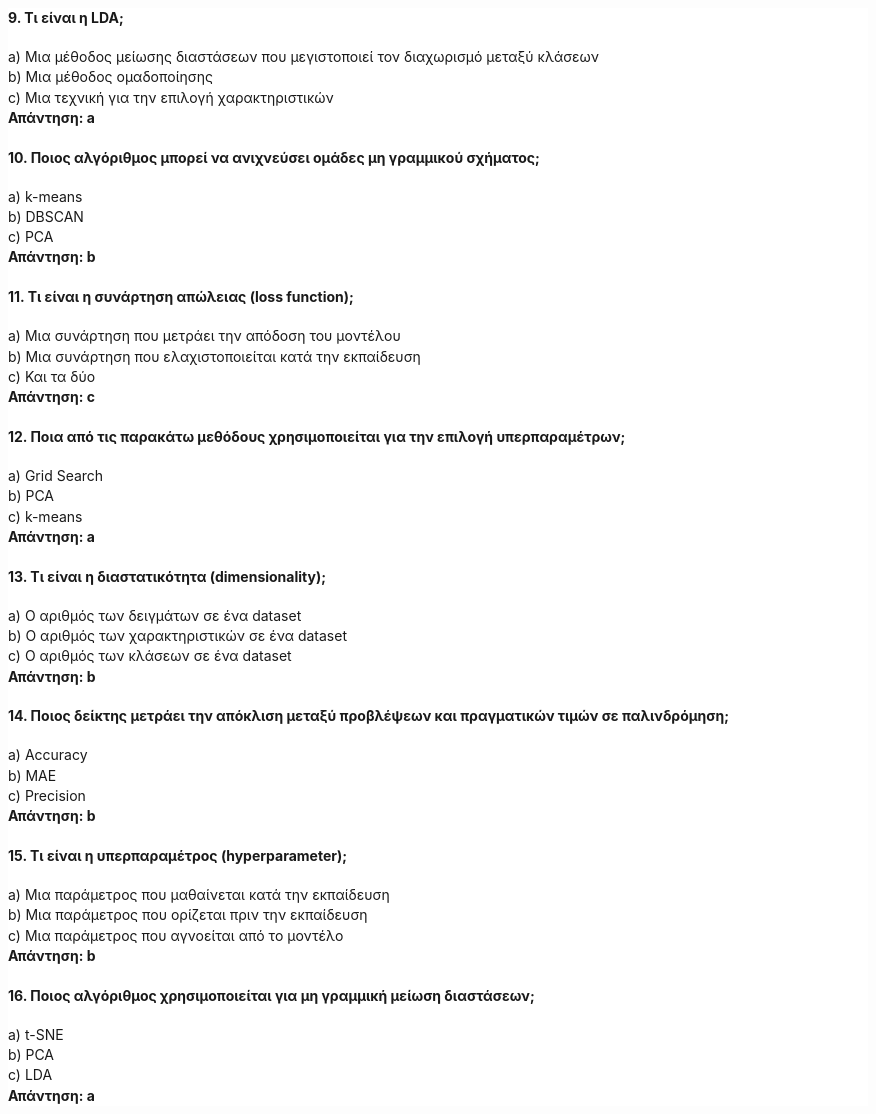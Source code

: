 #### **9. Τι είναι η LDA;**
a) Μια μέθοδος μείωσης διαστάσεων που μεγιστοποιεί τον διαχωρισμό μεταξύ κλάσεων  
b) Μια μέθοδος ομαδοποίησης  
c) Μια τεχνική για την επιλογή χαρακτηριστικών  
**Απάντηση: a**

#### **10. Ποιος αλγόριθμος μπορεί να ανιχνεύσει ομάδες μη γραμμικού σχήματος;**
a) k-means  
b) DBSCAN  
c) PCA  
**Απάντηση: b**

#### **11. Τι είναι η συνάρτηση απώλειας (loss function);**
a) Μια συνάρτηση που μετράει την απόδοση του μοντέλου  
b) Μια συνάρτηση που ελαχιστοποιείται κατά την εκπαίδευση  
c) Και τα δύο  
**Απάντηση: c**

#### **12. Ποια από τις παρακάτω μεθόδους χρησιμοποιείται για την επιλογή υπερπαραμέτρων;**
a) Grid Search  
b) PCA  
c) k-means  
**Απάντηση: a**

#### **13. Τι είναι η διαστατικότητα (dimensionality);**
a) Ο αριθμός των δειγμάτων σε ένα dataset  
b) Ο αριθμός των χαρακτηριστικών σε ένα dataset  
c) Ο αριθμός των κλάσεων σε ένα dataset  
**Απάντηση: b**

#### **14. Ποιος δείκτης μετράει την απόκλιση μεταξύ προβλέψεων και πραγματικών τιμών σε παλινδρόμηση;**
a) Accuracy  
b) MAE  
c) Precision  
**Απάντηση: b**

#### **15. Τι είναι η υπερπαραμέτρος (hyperparameter);**
a) Μια παράμετρος που μαθαίνεται κατά την εκπαίδευση  
b) Μια παράμετρος που ορίζεται πριν την εκπαίδευση  
c) Μια παράμετρος που αγνοείται από το μοντέλο  
**Απάντηση: b**

#### **16. Ποιος αλγόριθμος χρησιμοποιείται για μη γραμμική μείωση διαστάσεων;**
a) t-SNE  
b) PCA  
c) LDA  
**Απάντηση: a**
